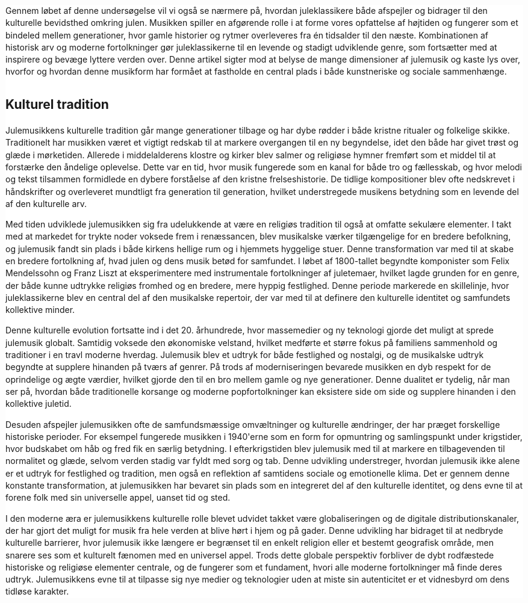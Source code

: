 Gennem løbet af denne undersøgelse vil vi også se nærmere på, hvordan juleklassikere både afspejler og bidrager til den kulturelle bevidsthed omkring julen. Musikken spiller en afgørende rolle i at forme vores opfattelse af højtiden og fungerer som et bindeled mellem generationer, hvor gamle historier og rytmer overleveres fra én tidsalder til den næste. Kombinationen af historisk arv og moderne fortolkninger gør juleklassikerne til en levende og stadigt udviklende genre, som fortsætter med at inspirere og bevæge lyttere verden over. Denne artikel sigter mod at belyse de mange dimensioner af julemusik og kaste lys over, hvorfor og hvordan denne musikform har formået at fastholde en central plads i både kunstneriske og sociale sammenhænge.


## Kulturel tradition

Julemusikkens kulturelle tradition går mange generationer tilbage og har dybe rødder i både kristne ritualer og folkelige skikke. Traditionelt har musikken været et vigtigt redskab til at markere overgangen til en ny begyndelse, idet den både har givet trøst og glæde i mørketiden. Allerede i middelalderens klostre og kirker blev salmer og religiøse hymner fremført som et middel til at forstærke den åndelige oplevelse. Dette var en tid, hvor musik fungerede som en kanal for både tro og fællesskab, og hvor melodi og tekst tilsammen formidlede en dybere forståelse af den kristne frelseshistorie. De tidlige kompositioner blev ofte nedskrevet i håndskrifter og overleveret mundtligt fra generation til generation, hvilket understregede musikens betydning som en levende del af den kulturelle arv.

Med tiden udviklede julemusikken sig fra udelukkende at være en religiøs tradition til også at omfatte sekulære elementer. I takt med at markedet for trykte noder voksede frem i renæssancen, blev musikalske værker tilgængelige for en bredere befolkning, og julemusik fandt sin plads i både kirkens hellige rum og i hjemmets hyggelige stuer. Denne transformation var med til at skabe en bredere fortolkning af, hvad julen og dens musik betød for samfundet. I løbet af 1800-tallet begyndte komponister som Felix Mendelssohn og Franz Liszt at eksperimentere med instrumentale fortolkninger af juletemaer, hvilket lagde grunden for en genre, der både kunne udtrykke religiøs fromhed og en bredere, mere hyppig festlighed. Denne periode markerede en skillelinje, hvor juleklassikerne blev en central del af den musikalske repertoir, der var med til at definere den kulturelle identitet og samfundets kollektive minder.

Denne kulturelle evolution fortsatte ind i det 20. århundrede, hvor massemedier og ny teknologi gjorde det muligt at sprede julemusik globalt. Samtidig voksede den økonomiske velstand, hvilket medførte et større fokus på familiens sammenhold og traditioner i en travl moderne hverdag. Julemusik blev et udtryk for både festlighed og nostalgi, og de musikalske udtryk begyndte at supplere hinanden på tværs af genrer. På trods af moderniseringen bevarede musikken en dyb respekt for de oprindelige og ægte værdier, hvilket gjorde den til en bro mellem gamle og nye generationer. Denne dualitet er tydelig, når man ser på, hvordan både traditionelle korsange og moderne popfortolkninger kan eksistere side om side og supplere hinanden i den kollektive juletid.

Desuden afspejler julemusikken ofte de samfundsmæssige omvæltninger og kulturelle ændringer, der har præget forskellige historiske perioder. For eksempel fungerede musikken i 1940'erne som en form for opmuntring og samlingspunkt under krigstider, hvor budskabet om håb og fred fik en særlig betydning. I efterkrigstiden blev julemusik med til at markere en tilbagevenden til normalitet og glæde, selvom verden stadig var fyldt med sorg og tab. Denne udvikling understreger, hvordan julemusik ikke alene er et udtryk for festlighed og tradition, men også en reflektion af samtidens sociale og emotionelle klima. Det er gennem denne konstante transformation, at julemusikken har bevaret sin plads som en integreret del af den kulturelle identitet, og dens evne til at forene folk med sin universelle appel, uanset tid og sted.

I den moderne æra er julemusikkens kulturelle rolle blevet udvidet takket være globaliseringen og de digitale distributionskanaler, der har gjort det muligt for musik fra hele verden at blive hørt i hjem og på gader. Denne udvikling har bidraget til at nedbryde kulturelle barrierer, hvor julemusik ikke længere er begrænset til en enkelt religion eller et bestemt geografisk område, men snarere ses som et kulturelt fænomen med en universel appel. Trods dette globale perspektiv forbliver de dybt rodfæstede historiske og religiøse elementer centrale, og de fungerer som et fundament, hvori alle moderne fortolkninger må finde deres udtryk. Julemusikkens evne til at tilpasse sig nye medier og teknologier uden at miste sin autenticitet er et vidnesbyrd om dens tidløse karakter.
